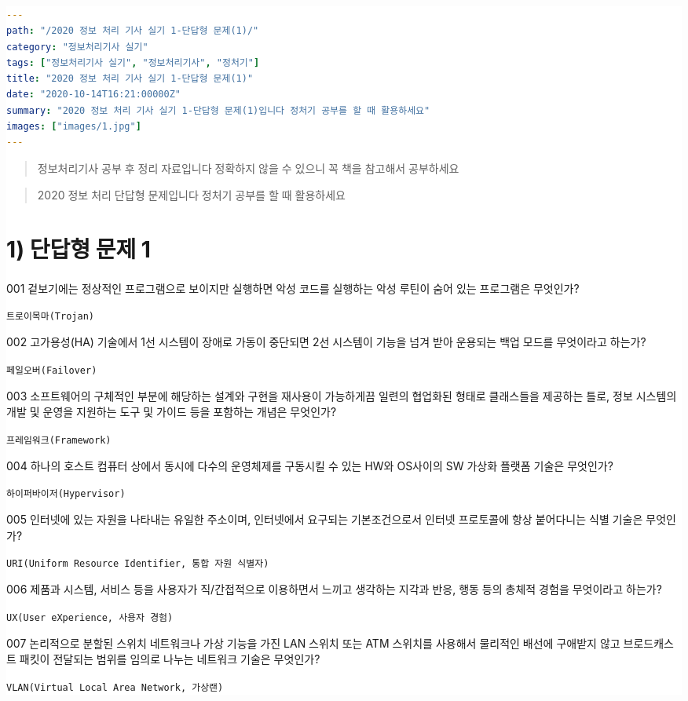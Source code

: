 ```yaml
---
path: "/2020 정보 처리 기사 실기 1-단답형 문제(1)/"
category: "정보처리기사 실기"
tags: ["정보처리기사 실기", "정보처리기사", "정처기"]
title: "2020 정보 처리 기사 실기 1-단답형 문제(1)"
date: "2020-10-14T16:21:00000Z"
summary: "2020 정보 처리 기사 실기 1-단답형 문제(1)입니다 정처기 공부를 할 때 활용하세요"
images: ["images/1.jpg"]
---
```


> 정보처리기사 공부 후 정리 자료입니다 정확하지 않을 수 있으니 꼭 책을 참고해서 공부하세요

> 2020 정보 처리 단답형 문제입니다 정처기 공부를 할 때 활용하세요



# 1) 단답형 문제 1


001 겉보기에는 정상적인 프로그램으로 보이지만 실행하면 악성 코드를 실행하는 악성 루틴이 숨어 있는 프로그램은 무엇인가?

`트로이목마(Trojan)`



002 고가용성(HA) 기술에서 1선 시스템이 장애로 가동이 중단되면 2선 시스템이 기능을 넘겨 받아 운용되는 백업 모드를 무엇이라고 하는가?

`페일오버(Failover)`



003 소프트웨어의 구체적인 부분에 해당하는 설계와 구현을 재사용이 가능하게끔 일련의 협업화된 형태로 클래스들을 제공하는 틀로, 정보 시스템의 개발 및 운영을 지원하는 도구 및 가이드 등을 포함하는 개념은 무엇인가?

`프레임워크(Framework)`



004 하나의 호스트 컴퓨터 상에서 동시에 다수의 운영체제를 구동시킬 수 있는 HW와 OS사이의 SW 가상화 플랫폼 기술은 무엇인가?

`하이퍼바이저(Hypervisor)`



005 인터넷에 있는 자원을 나타내는 유일한 주소이며, 인터넷에서 요구되는 기본조건으로서 인터넷 프로토콜에 항상 붙어다니는 식별 기술은 무엇인가? 

`URI(Uniform Resource Identifier, 통합 자원 식별자)`



006 제품과 시스템, 서비스 등을 사용자가 직/간접적으로 이용하면서 느끼고 생각하는 지각과 반응, 행동 등의 총체적 경험을 무엇이라고 하는가?

`UX(User eXperience, 사용자 경험)`



007 논리적으로 분할된 스위치 네트워크나 가상 기능을 가진 LAN 스위치 또는 ATM 스위치를 사용해서 물리적인 배선에 구애받지 않고 브로드캐스트 패킷이 전달되는 범위를 임의로 나누는 네트워크 기술은 무엇인가?

`VLAN(Virtual Local Area Network, 가상랜)`


